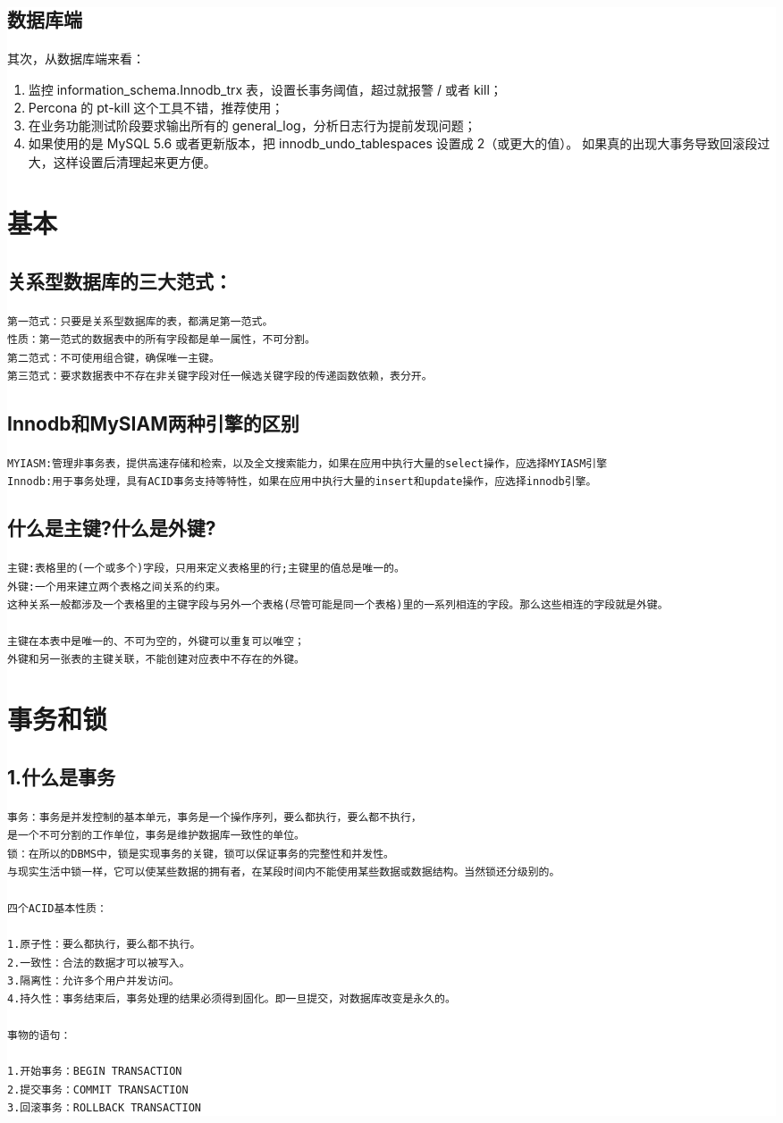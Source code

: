 ## 数据库端
其次，从数据库端来看：
1. 监控 information_schema.Innodb_trx 表，设置长事务阈值，超过就报警 / 或者 kill；
2. Percona 的 pt-kill 这个工具不错，推荐使用；
3. 在业务功能测试阶段要求输出所有的 general_log，分析日志行为提前发现问题；
4. 如果使用的是 MySQL 5.6 或者更新版本，把 innodb_undo_tablespaces 设置成 2（或更大的值）。
如果真的出现大事务导致回滚段过大，这样设置后清理起来更方便。


# 基本

## 关系型数据库的三大范式：

```
第一范式：只要是关系型数据库的表，都满足第一范式。
性质：第一范式的数据表中的所有字段都是单一属性，不可分割。
第二范式：不可使用组合键，确保唯一主键。
第三范式：要求数据表中不存在非关键字段对任一候选关键字段的传递函数依赖，表分开。
```

## Innodb和MySIAM两种引擎的区别

```
MYIASM:管理非事务表，提供高速存储和检索，以及全文搜索能力，如果在应用中执行大量的select操作，应选择MYIASM引擎
Innodb:用于事务处理，具有ACID事务支持等特性，如果在应用中执行大量的insert和update操作，应选择innodb引擎。
```

## 什么是主键?什么是外键?

```
主键:表格里的(一个或多个)字段，只用来定义表格里的行;主键里的值总是唯一的。
外键:一个用来建立两个表格之间关系的约束。
这种关系一般都涉及一个表格里的主键字段与另外一个表格(尽管可能是同一个表格)里的一系列相连的字段。那么这些相连的字段就是外键。

主键在本表中是唯一的、不可为空的，外键可以重复可以唯空；
外键和另一张表的主键关联，不能创建对应表中不存在的外键。
```

# 事务和锁

## 1.什么是事务

```
事务：事务是并发控制的基本单元，事务是一个操作序列，要么都执行，要么都不执行，
是一个不可分割的工作单位，事务是维护数据库一致性的单位。
锁：在所以的DBMS中，锁是实现事务的关键，锁可以保证事务的完整性和并发性。
与现实生活中锁一样，它可以使某些数据的拥有者，在某段时间内不能使用某些数据或数据结构。当然锁还分级别的。

四个ACID基本性质：

1.原子性：要么都执行，要么都不执行。
2.一致性：合法的数据才可以被写入。
3.隔离性：允许多个用户并发访问。
4.持久性：事务结束后，事务处理的结果必须得到固化。即一旦提交，对数据库改变是永久的。

事物的语句：

1.开始事务：BEGIN TRANSACTION
2.提交事务：COMMIT TRANSACTION
3.回滚事务：ROLLBACK TRANSACTION
```
